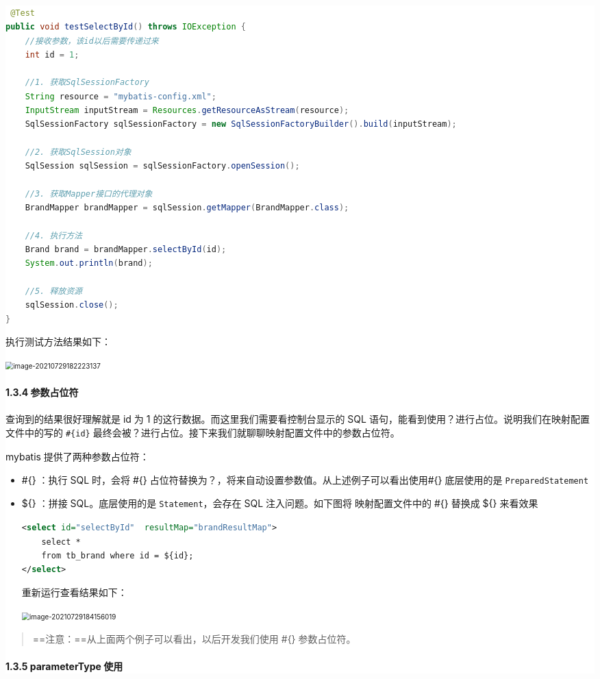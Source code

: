 ```java
 @Test
public void testSelectById() throws IOException {
    //接收参数，该id以后需要传递过来
    int id = 1;

    //1. 获取SqlSessionFactory
    String resource = "mybatis-config.xml";
    InputStream inputStream = Resources.getResourceAsStream(resource);
    SqlSessionFactory sqlSessionFactory = new SqlSessionFactoryBuilder().build(inputStream);

    //2. 获取SqlSession对象
    SqlSession sqlSession = sqlSessionFactory.openSession();

    //3. 获取Mapper接口的代理对象
    BrandMapper brandMapper = sqlSession.getMapper(BrandMapper.class);

    //4. 执行方法
    Brand brand = brandMapper.selectById(id);
    System.out.println(brand);

    //5. 释放资源
    sqlSession.close();
}
```

执行测试方法结果如下：

<img src="https://assets-1302294329.cos.ap-shanghai.myqcloud.com/2025/md/202505150240476.png" alt="image-20210729182223137" style="zoom:70%;" />

#### 1.3.4 参数占位符

查询到的结果很好理解就是 id 为 1 的这行数据。而这里我们需要看控制台显示的 SQL 语句，能看到使用？进行占位。说明我们在映射配置文件中的写的 `#{id}` 最终会被？进行占位。接下来我们就聊聊映射配置文件中的参数占位符。

mybatis 提供了两种参数占位符：

- #{} ：执行 SQL 时，会将 #{} 占位符替换为？，将来自动设置参数值。从上述例子可以看出使用#{} 底层使用的是 `PreparedStatement`

- ${} ：拼接 SQL。底层使用的是 `Statement`，会存在 SQL 注入问题。如下图将 映射配置文件中的 #{} 替换成 ${} 来看效果

  ```xml
  <select id="selectById"  resultMap="brandResultMap">
      select *
      from tb_brand where id = ${id};
  </select>
  ```

  重新运行查看结果如下：

  <img src="https://assets-1302294329.cos.ap-shanghai.myqcloud.com/2025/md/202505150240477.png" alt="image-20210729184156019" style="zoom:70%;" />

> ==注意：==从上面两个例子可以看出，以后开发我们使用 #{} 参数占位符。

#### 1.3.5 parameterType 使用
